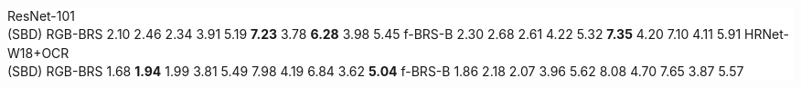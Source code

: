   <tr>
    <td rowspan="2">ResNet-101<br>(SBD)</td>
    <td>RGB-BRS</td>
    <td>2.10</td>
    <td>2.46</td>
    <td>2.34</td>
    <td>3.91</td>
    <td>5.19</td>
    <td><b>7.23</b></td>
    <td>3.78</td>
    <td><b>6.28</b></td>
    <td>3.98</td>
    <td>5.45</td>
</td>
  </tr>
  <tr>
    <td>f-BRS-B</td>
    <td>2.30</td>
    <td>2.68</td>
    <td>2.61</td>
    <td>4.22</td>
    <td>5.32</td>
    <td><b>7.35</b></td>
    <td>4.20</td>
    <td>7.10</td>
    <td>4.11</td>
    <td>5.91</td>
  </tr>
  
  <tr>
    <td rowspan="2">HRNet-W18+OCR<br>(SBD)</td>
    <td>RGB-BRS</td>
    <td>1.68</td>
    <td><b>1.94</b></td>
    <td>1.99</td>
    <td>3.81</td>
    <td>5.49</td>
    <td>7.98</td>
    <td>4.19</td>
    <td>6.84</td>
    <td>3.62</td>
    <td><b>5.04</b></td>
</td>
  </tr>
  <tr>
    <td>f-BRS-B</td>
    <td>1.86</td>
    <td>2.18</td>
    <td>2.07</td>
    <td>3.96</td>
    <td>5.62</td>
    <td>8.08</td>
    <td>4.70</td>
    <td>7.65</td>
    <td>3.87</td>
    <td>5.57</td>
  </tr>
  
